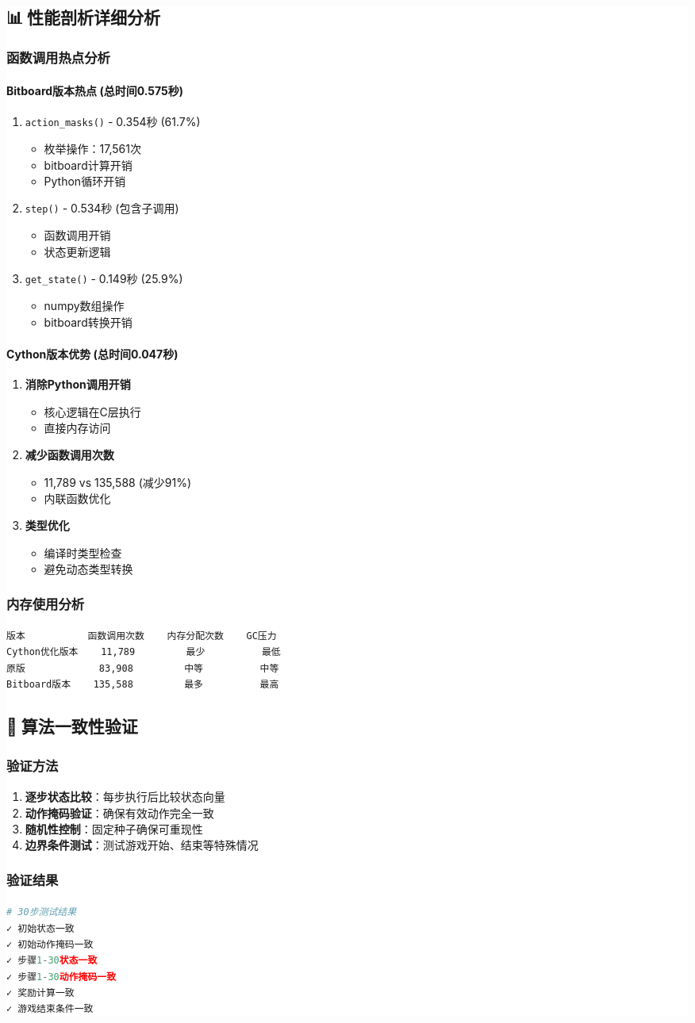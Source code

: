 ## 📊 性能剖析详细分析

### 函数调用热点分析

#### Bitboard版本热点 (总时间0.575秒)
1. `action_masks()` - 0.354秒 (61.7%)
   - 枚举操作：17,561次
   - bitboard计算开销
   - Python循环开销

2. `step()` - 0.534秒 (包含子调用)
   - 函数调用开销
   - 状态更新逻辑

3. `get_state()` - 0.149秒 (25.9%)
   - numpy数组操作
   - bitboard转换开销

#### Cython版本优势 (总时间0.047秒)
1. **消除Python调用开销**
   - 核心逻辑在C层执行
   - 直接内存访问

2. **减少函数调用次数**
   - 11,789 vs 135,588 (减少91%)
   - 内联函数优化

3. **类型优化**
   - 编译时类型检查
   - 避免动态类型转换

### 内存使用分析
```
版本           函数调用次数    内存分配次数    GC压力
Cython优化版本    11,789         最少          最低
原版             83,908         中等          中等  
Bitboard版本    135,588         最多          最高
```

## 🔄 算法一致性验证

### 验证方法
1. **逐步状态比较**：每步执行后比较状态向量
2. **动作掩码验证**：确保有效动作完全一致
3. **随机性控制**：固定种子确保可重现性
4. **边界条件测试**：测试游戏开始、结束等特殊情况

### 验证结果
```python
# 30步测试结果
✓ 初始状态一致
✓ 初始动作掩码一致
✓ 步骤1-30状态一致
✓ 步骤1-30动作掩码一致
✓ 奖励计算一致
✓ 游戏结束条件一致
```
